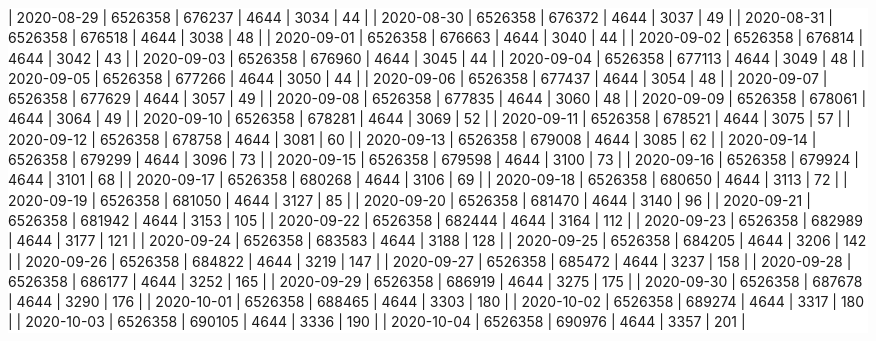 | 2020-08-29 | 6526358 | 676237 | 4644 | 3034 | 44 |
| 2020-08-30 | 6526358 | 676372 | 4644 | 3037 | 49 |
| 2020-08-31 | 6526358 | 676518 | 4644 | 3038 | 48 |
| 2020-09-01 | 6526358 | 676663 | 4644 | 3040 | 44 |
| 2020-09-02 | 6526358 | 676814 | 4644 | 3042 | 43 |
| 2020-09-03 | 6526358 | 676960 | 4644 | 3045 | 44 |
| 2020-09-04 | 6526358 | 677113 | 4644 | 3049 | 48 |
| 2020-09-05 | 6526358 | 677266 | 4644 | 3050 | 44 |
| 2020-09-06 | 6526358 | 677437 | 4644 | 3054 | 48 |
| 2020-09-07 | 6526358 | 677629 | 4644 | 3057 | 49 |
| 2020-09-08 | 6526358 | 677835 | 4644 | 3060 | 48 |
| 2020-09-09 | 6526358 | 678061 | 4644 | 3064 | 49 |
| 2020-09-10 | 6526358 | 678281 | 4644 | 3069 | 52 |
| 2020-09-11 | 6526358 | 678521 | 4644 | 3075 | 57 |
| 2020-09-12 | 6526358 | 678758 | 4644 | 3081 | 60 |
| 2020-09-13 | 6526358 | 679008 | 4644 | 3085 | 62 |
| 2020-09-14 | 6526358 | 679299 | 4644 | 3096 | 73 |
| 2020-09-15 | 6526358 | 679598 | 4644 | 3100 | 73 |
| 2020-09-16 | 6526358 | 679924 | 4644 | 3101 | 68 |
| 2020-09-17 | 6526358 | 680268 | 4644 | 3106 | 69 |
| 2020-09-18 | 6526358 | 680650 | 4644 | 3113 | 72 |
| 2020-09-19 | 6526358 | 681050 | 4644 | 3127 | 85 |
| 2020-09-20 | 6526358 | 681470 | 4644 | 3140 | 96 |
| 2020-09-21 | 6526358 | 681942 | 4644 | 3153 | 105 |
| 2020-09-22 | 6526358 | 682444 | 4644 | 3164 | 112 |
| 2020-09-23 | 6526358 | 682989 | 4644 | 3177 | 121 |
| 2020-09-24 | 6526358 | 683583 | 4644 | 3188 | 128 |
| 2020-09-25 | 6526358 | 684205 | 4644 | 3206 | 142 |
| 2020-09-26 | 6526358 | 684822 | 4644 | 3219 | 147 |
| 2020-09-27 | 6526358 | 685472 | 4644 | 3237 | 158 |
| 2020-09-28 | 6526358 | 686177 | 4644 | 3252 | 165 |
| 2020-09-29 | 6526358 | 686919 | 4644 | 3275 | 175 |
| 2020-09-30 | 6526358 | 687678 | 4644 | 3290 | 176 |
| 2020-10-01 | 6526358 | 688465 | 4644 | 3303 | 180 |
| 2020-10-02 | 6526358 | 689274 | 4644 | 3317 | 180 |
| 2020-10-03 | 6526358 | 690105 | 4644 | 3336 | 190 |
| 2020-10-04 | 6526358 | 690976 | 4644 | 3357 | 201 |